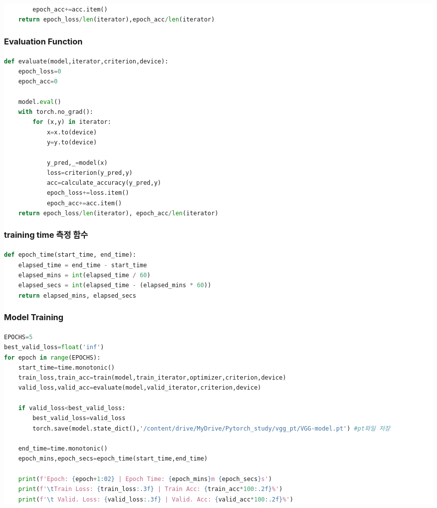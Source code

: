 ```python
        epoch_acc+=acc.item()
    return epoch_loss/len(iterator),epoch_acc/len(iterator)

```

### Evaluation Function


```python
def evaluate(model,iterator,criterion,device):
    epoch_loss=0
    epoch_acc=0

    model.eval()
    with torch.no_grad():
        for (x,y) in iterator:
            x=x.to(device)
            y=y.to(device)

            y_pred,_=model(x)
            loss=criterion(y_pred,y)
            acc=calculate_accuracy(y_pred,y)
            epoch_loss+=loss.item()
            epoch_acc+=acc.item()
    return epoch_loss/len(iterator), epoch_acc/len(iterator)
```

### training time 측정 함수


```python
def epoch_time(start_time, end_time):
    elapsed_time = end_time - start_time
    elapsed_mins = int(elapsed_time / 60)
    elapsed_secs = int(elapsed_time - (elapsed_mins * 60))
    return elapsed_mins, elapsed_secs
```

### Model Training


```python
EPOCHS=5
best_valid_loss=float('inf')
for epoch in range(EPOCHS):
    start_time=time.monotonic()
    train_loss,train_acc=train(model,train_iterator,optimizer,criterion,device)
    valid_loss,valid_acc=evaluate(model,valid_iterator,criterion,device)

    if valid_loss<best_valid_loss:
        best_valid_loss=valid_loss
        torch.save(model.state_dict(),'/content/drive/MyDrive/Pytorch_study/vgg_pt/VGG-model.pt') #pt파일 저장

    end_time=time.monotonic()
    epoch_mins,epoch_secs=epoch_time(start_time,end_time)

    print(f'Epoch: {epoch+1:02} | Epoch Time: {epoch_mins}m {epoch_secs}s')
    print(f'\tTrain Loss: {train_loss:.3f} | Train Acc: {train_acc*100:.2f}%')
    print(f'\t Valid. Loss: {valid_loss:.3f} | Valid. Acc: {valid_acc*100:.2f}%')
```
